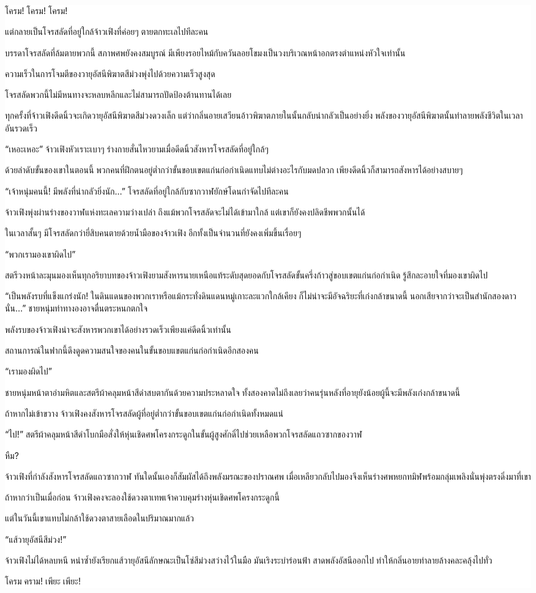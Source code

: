 โครม! โครม! โครม!

แต่กลายเป็นโจรสลัดที่อยู่ใกล้จ้าวเฟิงที่ค่อยๆ ตายตกทะเลไปทีละคน

บรรดาโจรสลัดที่ล้มตายพวกนี้ สภาพศพยังคงสมบูรณ์ มีเพียงรอยไหม้กับควันลอยโขมงเป็นวงบริเวณหน้าอกตรงตำแหน่งหัวใจเท่านั้น

ความเร็วในการโจมตีของวายุอัสนีพิฆาตสีม่วงพุ่งไปด้วยความเร็วสูงสุด

โจรสลัดพวกนี้ไม่มีหนทางจะหลบหลีกและไม่สามารถปัดป้องต้านทานได้เลย

ทุกครั้งที่จ้าวเฟิงดีดนิ้วจะเกิดวายุอัสนีพิฆาตสีม่วงดวงเล็ก แต่ว่ากลิ่นอายเสวียนอ้าวพิฆาตภายในนั้นกลับน่ากลัวเป็นอย่างยิ่ง พลังของวายุอัสนีพิฆาตนั้นทำลายพลังชีวิตในเวลาอันรวดเร็ว

“เหอะเหอะ” จ้าวเฟิงหัวเราะเบาๆ ร่างกายสั่นไหวยามเมื่อดีดนิ้วสังหารโจรสลัดที่อยู่ใกล้ๆ

ด้วยลำดับขั้นของเขาในตอนนี้ พวกคนที่ฝึกตนอยู่ต่ำกว่าขั้นขอบเขตแก่นก่อกำเนิดแทบไม่ต่างอะไรกับมดปลวก เพียงดีดนิ้วก็สามารถสังหารได้อย่างสบายๆ

“เจ้าหนุ่มคนนี้! มีพลังที่น่ากลัวยิ่งนัก…” โจรสลัดที่อยู่ใกล้กับซากวาฬยักษ์โดนกำจัดไปทีละคน

จ้าวเฟิงพุ่งผ่านร่างของวาฬแห่งทะเลความว่างเปล่า ถึงแม้พวกโจรสลัดจะไม่ได้เข้ามาใกล้ แต่เขาก็ยังคงปลิดชีพพวกนั้นได้

ในเวลาสั้นๆ มีโจรสลัดกว่ายี่สิบคนตายด้วยน้ำมือของจ้าวเฟิง อีกทั้งเป็นจำนวนที่ยังคงเพิ่มขึ้นเรื่อยๆ

“พวกเรามองเขาผิดไป”

สตรีวงหน้าละมุนมองเห็นทุกอริยาบทของจ้าวเฟิงยามสังหารนายเหนือแท้ระดับสุดยอดกับโจรสลัดขั้นครึ่งก้าวสู่ขอบเขตแก่นก่อกำเนิด รู้สึกละอายใจที่มองเขาผิดไป

“เป็นพลังรบที่แข็งแกร่งนัก! ในดินแดนของพวกเราหรือแม้กระทั่งดินแดนหมู่เกาะละแวกใกล้เคียง ก็ไม่น่าจะมีอัจฉริยะที่เก่งกล้าขนาดนี้ นอกเสียจากว่าจะเป็นสำนักสองดาวนั่น…” ชายหนุ่มท่าทางองอาจตื่นตระหนกตกใจ

พลังรบของจ้าวเฟิงน่าจะสังหารพวกเขาได้อย่างรวดเร็วเพียงแค่ดีดนิ้วเท่านั้น

สถานการณ์ในฟากนี้ดึงดูดความสนใจของคนในขั้นขอบแขตแก่นก่อกำเนิดอีกสองคน

“เรามองผิดไป”

ชายหนุ่มหน้าตาอำมหิตและสตรีผ้าคลุมหน้าสีดำสบตากันด้วยความประหลาดใจ ทั้งสองคาดไม่ถึงเลยว่าคนรุ่นหลังที่อายุยังน้อยผู้นี้จะมีพลังเก่งกล้าขนาดนี้

ถ้าหากไม่เข้าขวาง จ้าวเฟิงคงสังหารโจรสลัดผู้ที่อยู่ต่ำกว่าขั้นขอบเขตแก่นก่อกำเนิดทั้งหมดแน่

“ไป!” สตรีผ้าคลุมหน้าสีดำโบกมือสั่งให้หุ่นเชิดศพโครงกระดูกในขั้นผู้สูงศักดิ์ไปช่วยเหลือพวกโจรสลัดแถวซากของวาฬ

หืม?

จ้าวเฟิงที่กำลังสังหารโจรสลัดแถวซากวาฬ ทันใดนั้นเองก็สัมผัสได้ถึงพลังมรณะของปราณศพ เมื่อเหลียวกลับไปมองจึงเห็นร่างศพหยกทมิฬพร้อมกลุ่มเพลิงนั่นพุ่งตรงดิ่งมาที่เขา

ถ้าหากว่าเป็นเมื่อก่อน จ้าวเฟิงคงจะลองใช้ดวงตาเทพเจ้าควบคุมร่างหุ่นเชิดศพโครงกระดูกนี้

แต่ในวันนี้เขาแทบไม่กล้าใช้ดวงตาสายเลือดในปริมาณมากแล้ว

“แส้วายุอัสนีสีม่วง!”

จ้าวเฟิงไม่ได้หลบหนี หนำซ้ำยังเรียกแส้วายุอัสนีลักษณะเป็นโซ่สีม่วงสว่างไว้ในมือ มันเริงระบำร่อนฟ้า สาดพลังอัสนีออกไป ทำให้กลิ่นอายทำลายล้างคละคลุ้งไปทั่ว

โครม คราม! เพียะ เพียะ!
